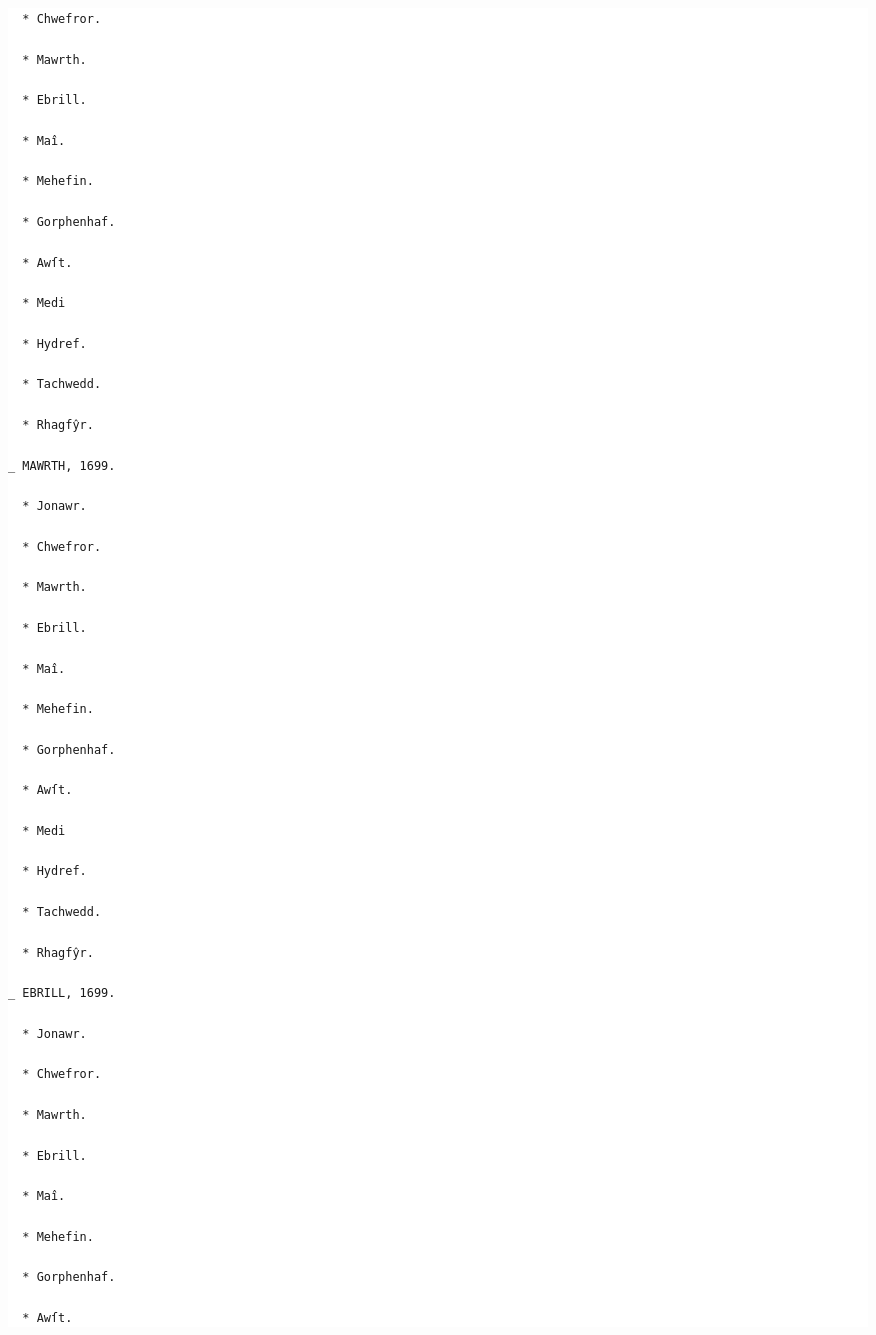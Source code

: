       * Chwefror.

      * Mawrth.

      * Ebrill.

      * Maî.

      * Mehefin.

      * Gorphenhaf.

      * Awſt.

      * Medi

      * Hydref.

      * Tachwedd.

      * Rhagfŷr.

    _ MAWRTH, 1699.

      * Jonawr.

      * Chwefror.

      * Mawrth.

      * Ebrill.

      * Maî.

      * Mehefin.

      * Gorphenhaf.

      * Awſt.

      * Medi

      * Hydref.

      * Tachwedd.

      * Rhagfŷr.

    _ EBRILL, 1699.

      * Jonawr.

      * Chwefror.

      * Mawrth.

      * Ebrill.

      * Maî.

      * Mehefin.

      * Gorphenhaf.

      * Awſt.
